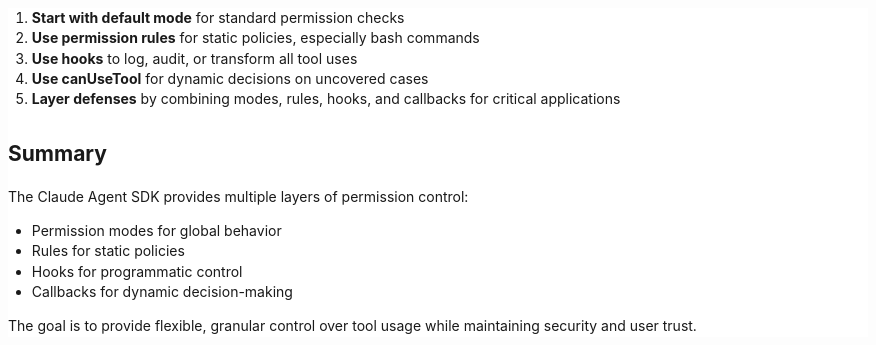 1. **Start with default mode** for standard permission checks
2. **Use permission rules** for static policies, especially bash commands
3. **Use hooks** to log, audit, or transform all tool uses
4. **Use canUseTool** for dynamic decisions on uncovered cases
5. **Layer defenses** by combining modes, rules, hooks, and callbacks for critical applications

## Summary

The Claude Agent SDK provides multiple layers of permission control:
- Permission modes for global behavior
- Rules for static policies
- Hooks for programmatic control
- Callbacks for dynamic decision-making

The goal is to provide flexible, granular control over tool usage while maintaining security and user trust.